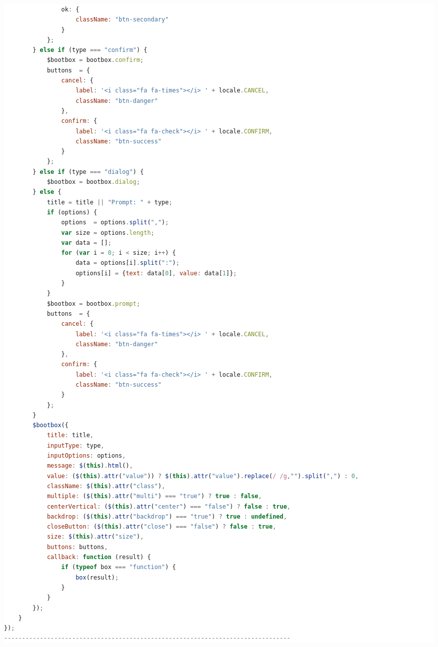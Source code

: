 ```js
                ok: {
                    className: "btn-secondary"
                }
            };
        } else if (type === "confirm") {
            $bootbox = bootbox.confirm;
            buttons  = {
                cancel: {
                    label: '<i class="fa fa-times"></i> ' + locale.CANCEL,
                    className: "btn-danger"
                },
                confirm: {
                    label: '<i class="fa fa-check"></i> ' + locale.CONFIRM,
                    className: "btn-success"
                }
            };
        } else if (type === "dialog") {
            $bootbox = bootbox.dialog;
        } else {
            title = title || "Prompt: " + type;
            if (options) {
                options  = options.split(",");
                var size = options.length;
                var data = [];
                for (var i = 0; i < size; i++) {
                    data = options[i].split(":");
                    options[i] = {text: data[0], value: data[1]};
                }
            }
            $bootbox = bootbox.prompt;
            buttons  = {
                cancel: {
                    label: '<i class="fa fa-times"></i> ' + locale.CANCEL,
                    className: "btn-danger"
                },
                confirm: {
                    label: '<i class="fa fa-check"></i> ' + locale.CONFIRM,
                    className: "btn-success"
                }
            };
        }
        $bootbox({
            title: title,
            inputType: type,
            inputOptions: options,
            message: $(this).html(),
            value: ($(this).attr("value")) ? $(this).attr("value").replace(/ /g,"").split(",") : 0,
            className: $(this).attr("class"),
            multiple: ($(this).attr("multi") === "true") ? true : false,
            centerVertical: ($(this).attr("center") === "false") ? false : true,
            backdrop: ($(this).attr("backdrop") === "true") ? true : undefined,
            closeButton: ($(this).attr("close") === "false") ? false : true,
            size: $(this).attr("size"),
            buttons: buttons,
            callback: function (result) {
                if (typeof box === "function") {
                    box(result);
                }
            }
        });
    }
});
--------------------------------------------------------------------------------
```